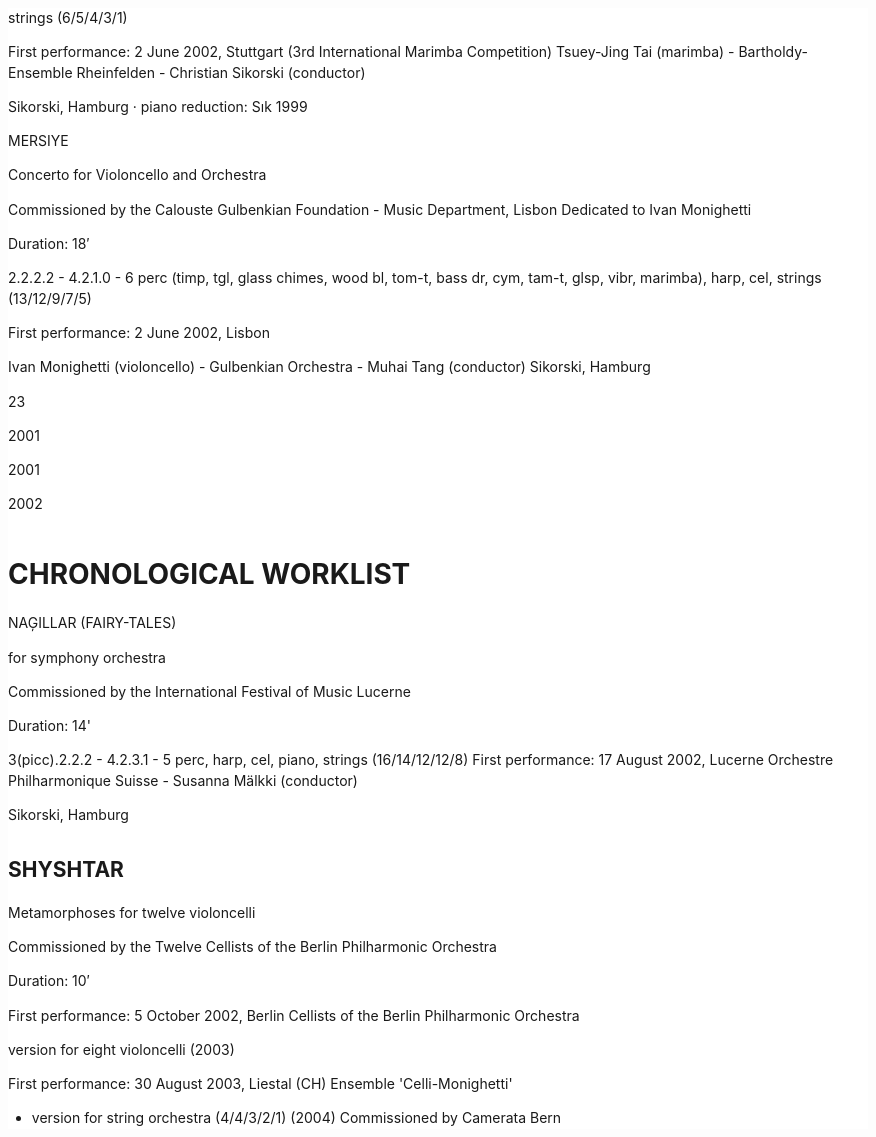 strings (6/5/4/3/1)

First performance: 2 June 2002, Stuttgart (3rd International Marimba Competition) Tsuey-Jing Tai (marimba) - Bartholdy-Ensemble Rheinfelden - Christian Sikorski (conductor)

Sikorski, Hamburg · piano reduction: Sık 1999

MERSIYE

Concerto for Violoncello and Orchestra

Commissioned by the Calouste Gulbenkian Foundation - Music Department, Lisbon Dedicated to Ivan Monighetti

Duration: 18′

2.2.2.2 - 4.2.1.0 - 6 perc (timp, tgl, glass chimes, wood bl, tom-t, bass dr, cym, tam-t, glsp, vibr, marimba), harp, cel, strings (13/12/9/7/5)

First performance: 2 June 2002, Lisbon

Ivan Monighetti (violoncello) - Gulbenkian Orchestra - Muhai Tang (conductor) Sikorski, Hamburg

23

2001

2001

2002

# CHRONOLOGICAL WORKLIST

NAĢILLAR (FAIRY-TALES)

for symphony orchestra

Commissioned by the International Festival of Music Lucerne

Duration: 14'

3(picc).2.2.2 - 4.2.3.1 - 5 perc, harp, cel, piano, strings (16/14/12/12/8) First performance: 17 August 2002, Lucerne Orchestre Philharmonique Suisse - Susanna Mälkki (conductor)

Sikorski, Hamburg

## SHYSHTAR

Metamorphoses for twelve violoncelli

Commissioned by the Twelve Cellists of the Berlin Philharmonic Orchestra

Duration: 10′

First performance: 5 October 2002, Berlin Cellists of the Berlin Philharmonic Orchestra

version for eight violoncelli (2003)

First performance: 30 August 2003, Liestal (CH) Ensemble 'Celli-Monighetti'

- version for string orchestra (4/4/3/2/1) (2004) Commissioned by Camerata Bern
